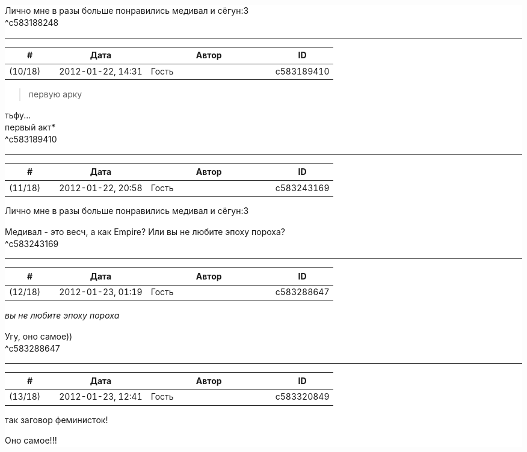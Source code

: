  Лично мне в разы больше понравились медивал и сёгун:3   
 ^c583188248

---



|         #         |              Дата              |                     Автор                     |           ID           |
| --- | --- | --- | --- |
| (10/18) | 2012-01-22, 14:31 | Гость | c583189410 |

  
 >первую арку   
   
 тьфу...   
 первый акт\*   
 ^c583189410

---



|         #         |              Дата              |                     Автор                     |           ID           |
| --- | --- | --- | --- |
| (11/18) | 2012-01-22, 20:58 | Гость | c583243169 |

  
  Лично мне в разы больше понравились медивал и сёгун:3    
   
 Медивал - это весч, а как Empire? Или вы не любите эпоху пороха?   
 ^c583243169

---



|         #         |              Дата              |                     Автор                     |           ID           |
| --- | --- | --- | --- |
| (12/18) | 2012-01-23, 01:19 | Гость | c583288647 |

  
  *вы не любите эпоху пороха*    
   
 Угу, оно самое))   
 ^c583288647

---



|         #         |              Дата              |                     Автор                     |           ID           |
| --- | --- | --- | --- |
| (13/18) | 2012-01-23, 12:41 | Гость | c583320849 |

  
  так заговор феминисток!    
   
   
 Оно самое!!!   